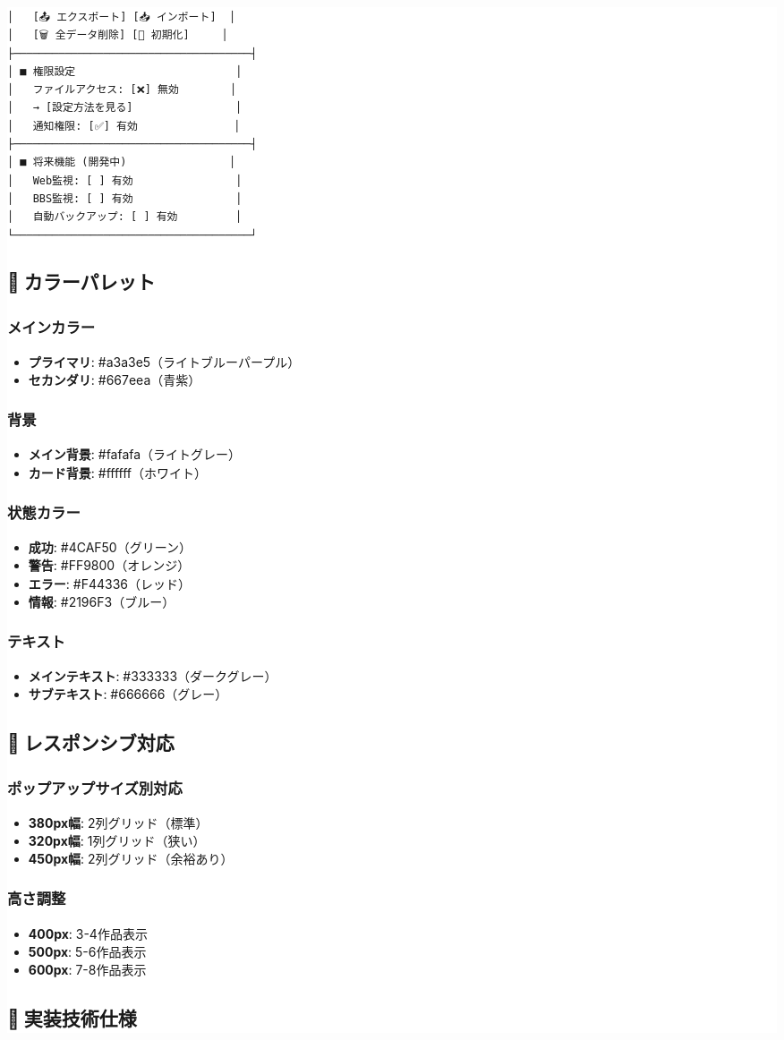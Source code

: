 ```
│   [📤 エクスポート] [📥 インポート]  │
│   [🗑️ 全データ削除] [🔄 初期化]     │
├─────────────────────────────────────┤
│ ■ 権限設定                         │
│   ファイルアクセス: [❌] 無効        │
│   → [設定方法を見る]                │
│   通知権限: [✅] 有効               │
├─────────────────────────────────────┤
│ ■ 将来機能 (開発中)                │
│   Web監視: [ ] 有効                │
│   BBS監視: [ ] 有効                │
│   自動バックアップ: [ ] 有効         │
└─────────────────────────────────────┘
```

## 🎨 カラーパレット

### メインカラー
- **プライマリ**: #a3a3e5（ライトブルーパープル）
- **セカンダリ**: #667eea（青紫）

### 背景
- **メイン背景**: #fafafa（ライトグレー）
- **カード背景**: #ffffff（ホワイト）

### 状態カラー
- **成功**: #4CAF50（グリーン）
- **警告**: #FF9800（オレンジ）
- **エラー**: #F44336（レッド）
- **情報**: #2196F3（ブルー）

### テキスト
- **メインテキスト**: #333333（ダークグレー）
- **サブテキスト**: #666666（グレー）

## 📱 レスポンシブ対応

### ポップアップサイズ別対応
- **380px幅**: 2列グリッド（標準）
- **320px幅**: 1列グリッド（狭い）
- **450px幅**: 2列グリッド（余裕あり）

### 高さ調整
- **400px**: 3-4作品表示
- **500px**: 5-6作品表示
- **600px**: 7-8作品表示

## 🔧 実装技術仕様
